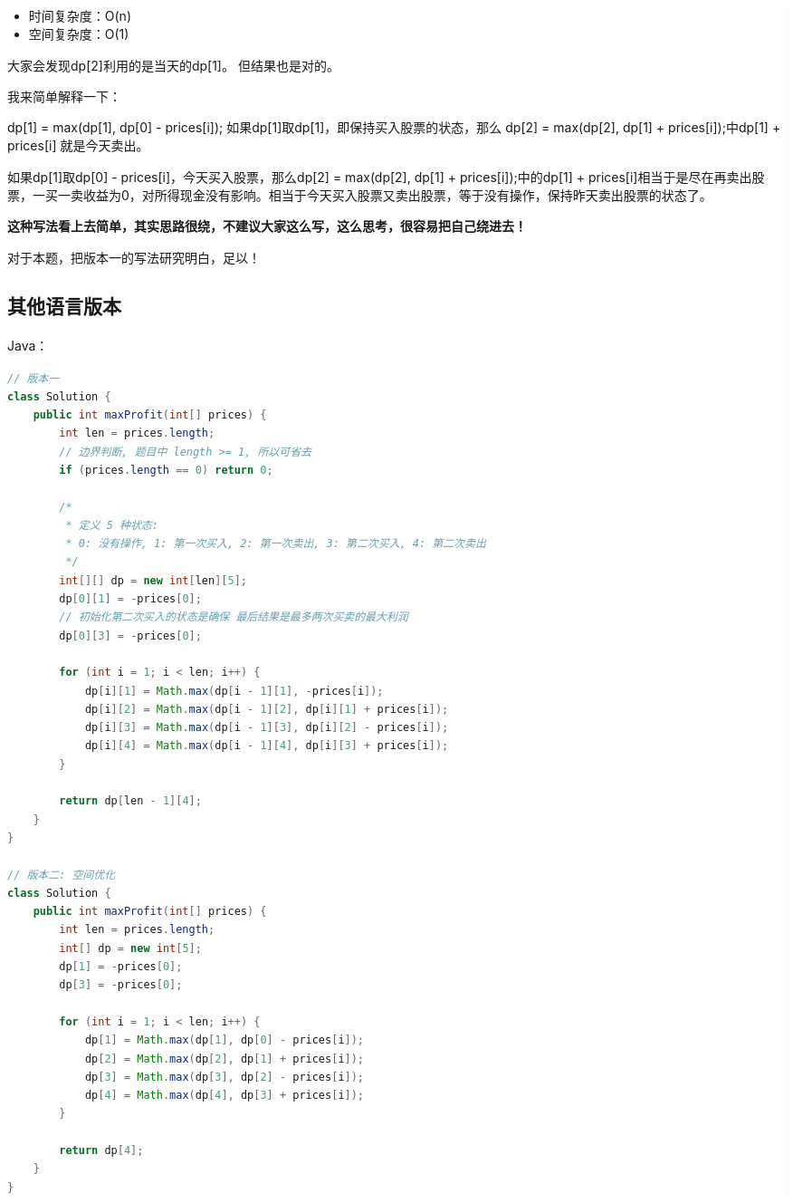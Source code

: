 * 时间复杂度：O(n)
* 空间复杂度：O(1)

大家会发现dp[2]利用的是当天的dp[1]。 但结果也是对的。

我来简单解释一下：

dp[1] = max(dp[1], dp[0] - prices[i]); 如果dp[1]取dp[1]，即保持买入股票的状态，那么 dp[2] = max(dp[2], dp[1] + prices[i]);中dp[1] + prices[i] 就是今天卖出。

如果dp[1]取dp[0] - prices[i]，今天买入股票，那么dp[2] = max(dp[2], dp[1] + prices[i]);中的dp[1] + prices[i]相当于是尽在再卖出股票，一买一卖收益为0，对所得现金没有影响。相当于今天买入股票又卖出股票，等于没有操作，保持昨天卖出股票的状态了。

**这种写法看上去简单，其实思路很绕，不建议大家这么写，这么思考，很容易把自己绕进去！**

对于本题，把版本一的写法研究明白，足以！

## 其他语言版本

Java：

```java
// 版本一
class Solution {
    public int maxProfit(int[] prices) {
        int len = prices.length;
        // 边界判断, 题目中 length >= 1, 所以可省去
        if (prices.length == 0) return 0;

        /*
         * 定义 5 种状态:
         * 0: 没有操作, 1: 第一次买入, 2: 第一次卖出, 3: 第二次买入, 4: 第二次卖出
         */
        int[][] dp = new int[len][5];
        dp[0][1] = -prices[0];
        // 初始化第二次买入的状态是确保 最后结果是最多两次买卖的最大利润
        dp[0][3] = -prices[0];

        for (int i = 1; i < len; i++) {
            dp[i][1] = Math.max(dp[i - 1][1], -prices[i]);
            dp[i][2] = Math.max(dp[i - 1][2], dp[i][1] + prices[i]);
            dp[i][3] = Math.max(dp[i - 1][3], dp[i][2] - prices[i]);
            dp[i][4] = Math.max(dp[i - 1][4], dp[i][3] + prices[i]);
        }

        return dp[len - 1][4];
    }
}

// 版本二: 空间优化
class Solution {
    public int maxProfit(int[] prices) {
        int len = prices.length;
        int[] dp = new int[5];
        dp[1] = -prices[0];
        dp[3] = -prices[0];

        for (int i = 1; i < len; i++) {
            dp[1] = Math.max(dp[1], dp[0] - prices[i]);
            dp[2] = Math.max(dp[2], dp[1] + prices[i]);
            dp[3] = Math.max(dp[3], dp[2] - prices[i]);
            dp[4] = Math.max(dp[4], dp[3] + prices[i]);
        }

        return dp[4];
    }
}
```
